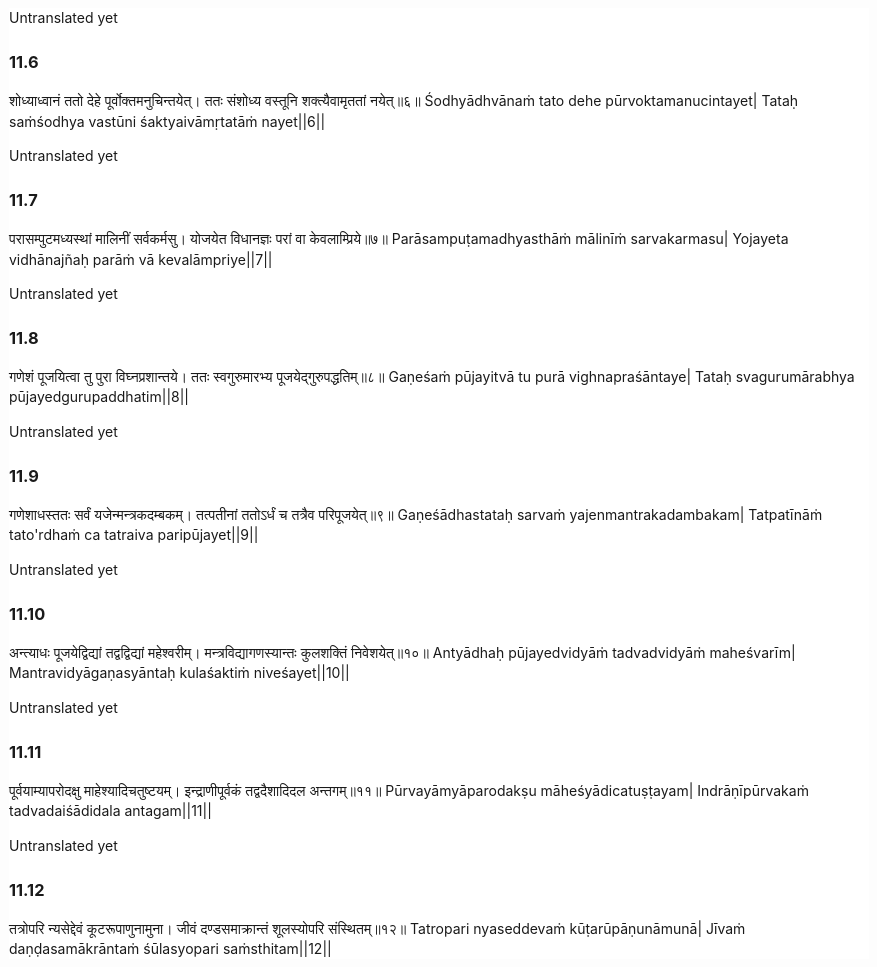 Untranslated yet
### 11.6
शोध्याध्वानं ततो देहे पूर्वोक्तमनुचिन्तयेत्।
ततः संशोध्य वस्तूनि शक्त्यैवामृततां नयेत्॥६॥
Śodhyādhvānaṁ tato dehe pūrvoktamanucintayet|
Tataḥ saṁśodhya vastūni śaktyaivāmṛtatāṁ nayet||6||

Untranslated yet
### 11.7
परासम्पुटमध्यस्थां मालिनीं सर्वकर्मसु।
योजयेत विधानज्ञः परां वा केवलाम्प्रिये॥७॥
Parāsampuṭamadhyasthāṁ mālinīṁ sarvakarmasu|
Yojayeta vidhānajñaḥ parāṁ vā kevalāmpriye||7||

Untranslated yet
### 11.8
गणेशं पूजयित्वा तु पुरा विघ्नप्रशान्तये।
ततः स्वगुरुमारभ्य पूजयेद्गुरुपद्धतिम्॥८॥
Gaṇeśaṁ pūjayitvā tu purā vighnapraśāntaye|
Tataḥ svagurumārabhya pūjayedgurupaddhatim||8||

Untranslated yet
### 11.9
गणेशाधस्ततः सर्वं यजेन्मन्त्रकदम्बकम्।
तत्पतीनां ततोऽर्धं च तत्रैव परिपूजयेत्॥९॥
Gaṇeśādhastataḥ sarvaṁ yajenmantrakadambakam|
Tatpatīnāṁ tato'rdhaṁ ca tatraiva paripūjayet||9||

Untranslated yet
### 11.10
अन्त्याधः पूजयेद्विद्यां तद्वद्विद्यां महेश्वरीम्।
मन्त्रविद्यागणस्यान्तः कुलशक्तिं निवेशयेत्॥१०॥
Antyādhaḥ pūjayedvidyāṁ tadvadvidyāṁ maheśvarīm|
Mantravidyāgaṇasyāntaḥ kulaśaktiṁ niveśayet||10||

Untranslated yet

### 11.11
पूर्वयाम्यापरोदक्षु माहेश्यादिचतुष्टयम्।
इन्द्राणीपूर्वकं तद्वदैशादिदल अन्तगम्॥११॥
Pūrvayāmyāparodakṣu māheśyādicatuṣṭayam|
Indrāṇīpūrvakaṁ tadvadaiśādidala antagam||11||

Untranslated yet
### 11.12
तत्रोपरि न्यसेद्देवं कूटरूपाणुनामुना।
जीवं दण्डसमाक्रान्तं शूलस्योपरि संस्थितम्॥१२॥
Tatropari nyaseddevaṁ kūṭarūpāṇunāmunā|
Jīvaṁ daṇḍasamākrāntaṁ śūlasyopari saṁsthitam||12||
